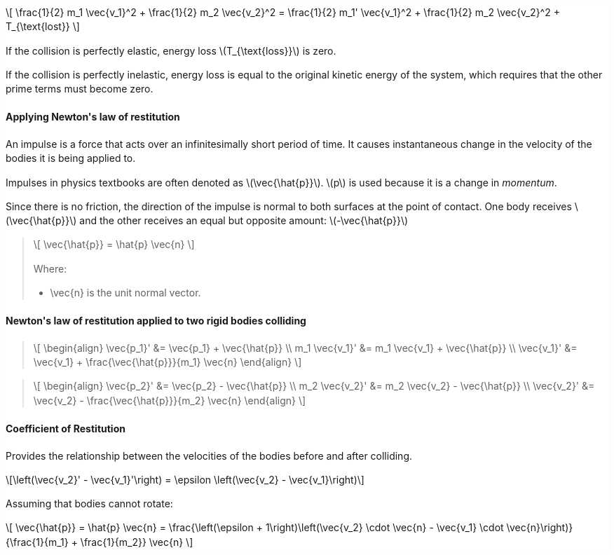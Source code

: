 \\[
    \frac{1}{2} m_1 \vec{v_1}^2 + \frac{1}{2} m_2 \vec{v_2}^2
    = \frac{1}{2} m_1' \vec{v_1}^2 + \frac{1}{2} m_2 \vec{v_2}^2
    + T_{\text{lost}}
\\]

If the collision is perfectly elastic, energy loss \\(T_{\text{loss}}\\) is zero.

If the collision is perfectly inelastic, energy loss is equal to the original kinetic energy of the system, which requires that the other prime terms must become zero.

#### Applying Newton's law of restitution

An impulse is a force that acts over an infinitesimally short period of time. It causes instantaneous change in the velocity of the bodies it is being applied to.

Impulses in physics textbooks are often denoted as \\(\vec{\hat{p}}\\).  \\(p\\) is used because it is a change in _momentum_.

Since there is no friction, the direction of the impulse is normal to both surfaces at the point of contact.  One body receives \\(\vec{\hat{p}}\\) and the other receives an equal but opposite amount: \\(-\vec{\hat{p}}\\)

> \\[ \vec{\hat{p}} = \hat{p} \vec{n} \\]
> 
> Where:
> * \vec{n} is the unit normal vector.

#### Newton's law of restitution applied to two rigid bodies colliding

> \\[
> \begin{align}
>     \vec{p_1}' &= \vec{p_1} + \vec{\hat{p}} \\\\
>     m_1 \vec{v_1}' &= m_1 \vec{v_1} + \vec{\hat{p}} \\\\
>     \vec{v_1}' &= \vec{v_1} + \frac{\vec{\hat{p}}}{m_1} \vec{n}
> \end{align}
> \\]

> \\[
> \begin{align}
>     \vec{p_2}' &= \vec{p_2} - \vec{\hat{p}} \\\\
>     m_2 \vec{v_2}' &= m_2 \vec{v_2} - \vec{\hat{p}} \\\\
>     \vec{v_2}' &= \vec{v_2} - \frac{\vec{\hat{p}}}{m_2} \vec{n}
> \end{align}
> \\]

#### Coefficient of Restitution

Provides the relationship between the velocities of the bodies before and after colliding.

\\[\left(\vec{v_2}' - \vec{v_1}'\right) = \epsilon \left(\vec{v_2} - \vec{v_1}\right)\\]


Assuming that bodies cannot rotate:

\\[ \vec{\hat{p}} = \hat{p} \vec{n} = \frac{\left(\epsilon + 1\right)\left(\vec{v_2} \cdot \vec{n} - \vec{v_1} \cdot \vec{n}\right)}{\frac{1}{m_1} + \frac{1}{m_2}} \vec{n} \\]

